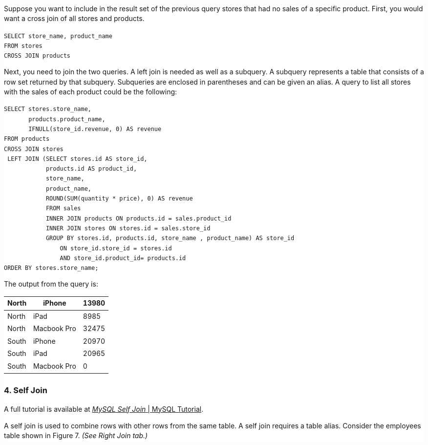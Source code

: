Suppose you want to include in the result set of the previous query stores that had no sales of a specific product. First, you would want a cross join of all stores and products.

```mysql
SELECT store_name, product_name
FROM stores
CROSS JOIN products
```

Next, you need to join the two queries. A left join is needed as well as a subquery. A subquery represents a table that consists of a row set returned by that subquery. Subqueries are enclosed in parentheses and can be given an alias. A query to list all stores with the sales of each product could be the following:

```mysql
SELECT stores.store_name,
	   products.product_name,
       IFNULL(store_id.revenue, 0) AS revenue
FROM products
CROSS JOIN stores
 LEFT JOIN (SELECT stores.id AS store_id,
            products.id AS product_id,
            store_name,
            product_name,
            ROUND(SUM(quantity * price), 0) AS revenue
            FROM sales
            INNER JOIN products ON products.id = sales.product_id
            INNER JOIN stores ON stores.id = sales.store_id
			GROUP BY stores.id, products.id, store_name , product_name) AS store_id 
                ON store_id.store_id = stores.id
                AND store_id.product_id= products.id
ORDER BY stores.store_name;
```

The output from the query is:

| North | iPhone      | 13980 |
| ----- | ----------- | ----- |
| North | iPad        | 8985  |
| North | Macbook Pro | 32475 |
| South | iPhone      | 20970 |
| South | iPad        | 20965 |
| South | Macbook Pro | 0     |

### **4. Self Join**

A full tutorial is available at [*MySQL Self Join* | MySQL Tutorial](https://www.mysqltutorial.org/mysql-basics/mysql-self-join/).

A self join is used to combine rows with other rows from the same table. A self join requires a table alias. Consider the employees table shown in Figure 7. *(See Right Join tab.)*
